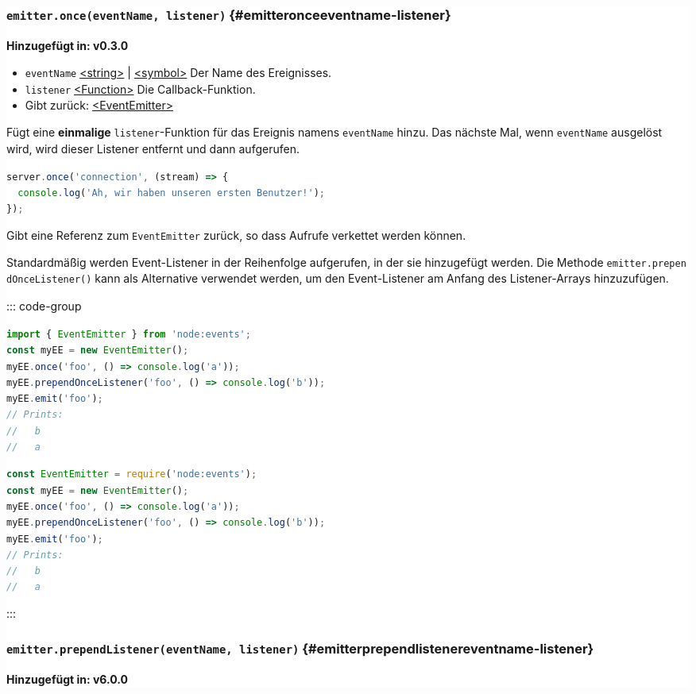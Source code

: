
### `emitter.once(eventName, listener)` {#emitteronceeventname-listener}

**Hinzugefügt in: v0.3.0**

- `eventName` [\<string\>](https://developer.mozilla.org/en-US/docs/Web/JavaScript/Data_structures#String_type) | [\<symbol\>](https://developer.mozilla.org/en-US/docs/Web/JavaScript/Data_structures#Symbol_type) Der Name des Ereignisses.
- `listener` [\<Function\>](https://developer.mozilla.org/en-US/docs/Web/JavaScript/Reference/Global_Objects/Function) Die Callback-Funktion.
- Gibt zurück: [\<EventEmitter\>](/de/nodejs/api/events#class-eventemitter)

Fügt eine **einmalige** `listener`-Funktion für das Ereignis namens `eventName` hinzu. Das nächste Mal, wenn `eventName` ausgelöst wird, wird dieser Listener entfernt und dann aufgerufen.

```js [ESM]
server.once('connection', (stream) => {
  console.log('Ah, wir haben unseren ersten Benutzer!');
});
```
Gibt eine Referenz zum `EventEmitter` zurück, so dass Aufrufe verkettet werden können.

Standardmäßig werden Event-Listener in der Reihenfolge aufgerufen, in der sie hinzugefügt werden. Die Methode `emitter.prependOnceListener()` kann als Alternative verwendet werden, um den Event-Listener am Anfang des Listener-Arrays hinzuzufügen.

::: code-group
```js [ESM]
import { EventEmitter } from 'node:events';
const myEE = new EventEmitter();
myEE.once('foo', () => console.log('a'));
myEE.prependOnceListener('foo', () => console.log('b'));
myEE.emit('foo');
// Prints:
//   b
//   a
```

```js [CJS]
const EventEmitter = require('node:events');
const myEE = new EventEmitter();
myEE.once('foo', () => console.log('a'));
myEE.prependOnceListener('foo', () => console.log('b'));
myEE.emit('foo');
// Prints:
//   b
//   a
```
:::

### `emitter.prependListener(eventName, listener)` {#emitterprependlistenereventname-listener}

**Hinzugefügt in: v6.0.0**
